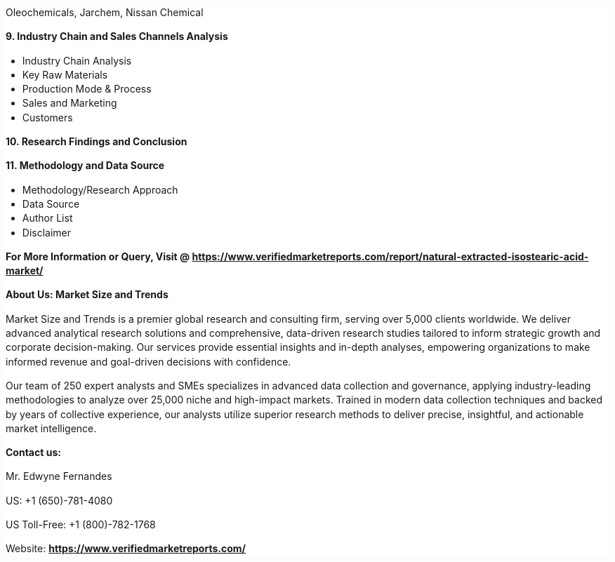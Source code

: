 Oleochemicals, Jarchem, Nissan Chemical</strong></p><p><strong>9. Industry Chain and Sales Channels Analysis</strong></p><ul><li>Industry Chain Analysis</li><li>Key Raw Materials</li><li>Production Mode &amp; Process</li><li>Sales and Marketing</li><li>Customers</li></ul><p><strong>10. Research Findings and Conclusion</strong></p><p><strong>11. Methodology and Data Source</strong></p><ul><li>Methodology/Research Approach</li><li>Data Source</li><li>Author List</li><li>Disclaimer</li></ul></p><p><strong>For More Information or Query, Visit @ <a href="https://www.verifiedmarketreports.com/report/natural-extracted-isostearic-acid-market/">https://www.verifiedmarketreports.com/report/natural-extracted-isostearic-acid-market/</a></strong></p><p><strong>About Us: Market Size and Trends</strong></p><p>Market Size and Trends is a premier global research and consulting firm, serving over 5,000 clients worldwide. We deliver advanced analytical research solutions and comprehensive, data-driven research studies tailored to inform strategic growth and corporate decision-making. Our services provide essential insights and in-depth analyses, empowering organizations to make informed revenue and goal-driven decisions with confidence.</p><p>Our team of 250 expert analysts and SMEs specializes in advanced data collection and governance, applying industry-leading methodologies to analyze over 25,000 niche and high-impact markets. Trained in modern data collection techniques and backed by years of collective experience, our analysts utilize superior research methods to deliver precise, insightful, and actionable market intelligence.</p><p><strong>Contact us:</strong></p><p>Mr. Edwyne Fernandes</p><p>US: +1 (650)-781-4080</p><p>US Toll-Free: +1 (800)-782-1768</p><p>Website: <strong><a href="https://www.verifiedmarketreports.com/">https://www.verifiedmarketreports.com/</a></strong></p>
